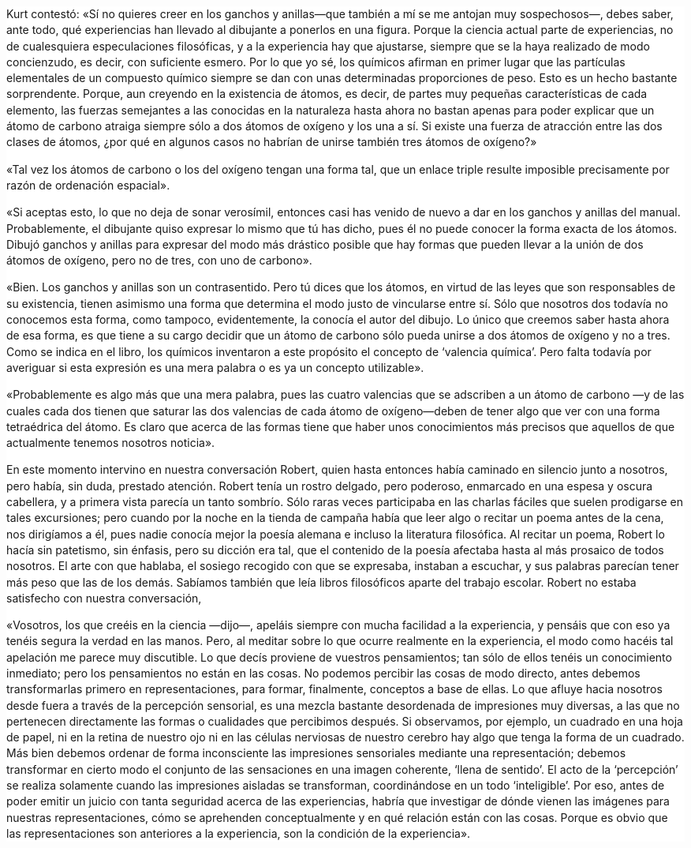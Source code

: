 Kurt contestó: «Sí no quieres creer en los ganchos y anillas—que también a mí se me antojan muy sospechosos—, debes saber, ante todo, qué experiencias han llevado al dibujante a ponerlos en una figura. Porque la ciencia actual parte de experiencias, no de cualesquiera especulaciones filosóficas, y a la experiencia hay que ajustarse, siempre que se la haya realizado de modo concienzudo, es decir, con suficiente esmero. Por lo que yo sé, los químicos afirman en primer lugar que las partículas elementales de un compuesto químico siempre se dan con unas determinadas proporciones de peso. Esto es un hecho bastante sorprendente. Porque, aun creyendo en la existencia de átomos, es decir, de partes muy pequeñas características de cada elemento, las fuerzas semejantes a las conocidas en la naturaleza hasta ahora no bastan apenas para poder explicar que un átomo de carbono atraiga siempre sólo a dos átomos de oxígeno y los una a sí. Si existe una fuerza de atracción entre las dos clases de átomos, ¿por qué en algunos casos no habrían de unirse también tres átomos de oxígeno?»

«Tal vez los átomos de carbono o los del oxígeno tengan una forma tal, que un enlace triple resulte imposible precisamente por razón de ordenación espacial».

«Si aceptas esto, lo que no deja de sonar verosímil, entonces casi has venido de nuevo a dar en los ganchos y anillas del manual. Probablemente, el dibujante quiso expresar lo mismo que tú has dicho, pues él no puede conocer la forma exacta de los átomos. Dibujó ganchos y anillas para expresar del modo más drástico posible que hay formas que pueden llevar a la unión de dos átomos de oxígeno, pero no de tres, con uno de carbono».

«Bien. Los ganchos y anillas son un contrasentido. Pero tú dices que los átomos, en virtud de las leyes que son responsables de su existencia, tienen asimismo una forma que determina el modo justo de vincularse entre sí. Sólo que nosotros dos todavía no conocemos esta forma, como tampoco, evidentemente, la conocía el autor del dibujo. Lo único que creemos saber hasta ahora de esa forma, es que tiene a su cargo decidir que un átomo de carbono sólo pueda unirse a dos átomos de oxígeno y no a tres. Como se indica en el libro, los químicos inventaron a este propósito el concepto de ‘valencia química’. Pero falta todavía por averiguar si esta expresión es una mera palabra o es ya un concepto utilizable».

«Probablemente es algo más que una mera palabra, pues las cuatro valencias que se adscriben a un átomo de carbono —y de las cuales cada dos tienen que saturar las dos valencias de cada átomo de oxígeno—deben de tener algo que ver con una forma tetraédrica del átomo. Es claro que acerca de las formas tiene que haber unos conocimientos más precisos que aquellos de que actualmente tenemos nosotros noticia».

En este momento intervino en nuestra conversación Robert, quien hasta entonces había caminado en silencio junto a nosotros, pero había, sin duda, prestado atención. Robert tenía un rostro delgado, pero poderoso, enmarcado en una espesa y oscura cabellera, y a primera vista parecía un tanto sombrío. Sólo raras veces participaba en las charlas fáciles que suelen prodigarse en tales excursiones; pero cuando por la noche en la tienda de campaña había que leer algo o recitar un poema antes de la cena, nos dirigíamos a él, pues nadie conocía mejor la poesía alemana e incluso la literatura filosófica. Al recitar un poema, Robert lo hacía sin patetismo, sin énfasis, pero su dicción era tal, que el contenido de la poesía afectaba hasta al más prosaico de todos nosotros. El arte con que hablaba, el sosiego recogido con que se expresaba, instaban a escuchar, y sus palabras parecían tener más peso que las de los demás. Sabíamos también que leía libros filosóficos aparte del trabajo escolar. Robert no estaba satisfecho con nuestra conversación,

«Vosotros, los que creéis en la ciencia —dijo—, apeláis siempre con mucha facilidad a la experiencia, y pensáis que con eso ya tenéis segura la verdad en las manos. Pero, al meditar sobre lo que ocurre realmente en la experiencia, el modo como hacéis tal apelación me parece muy discutible. Lo que decís proviene de vuestros pensamientos; tan sólo de ellos tenéis un conocimiento inmediato; pero los pensamientos no están en las cosas. No podemos percibir las cosas de modo directo, antes debemos transformarlas primero en representaciones, para formar, finalmente, conceptos a base de ellas. Lo que afluye hacia nosotros desde fuera a través de la percepción sensorial, es una mezcla bastante desordenada de impresiones muy diversas, a las que no pertenecen directamente las formas o cualidades que percibimos después. Si observamos, por ejemplo, un cuadrado en una hoja de papel, ni en la retina de nuestro ojo ni en las células nerviosas de nuestro cerebro hay algo que tenga la forma de un cuadrado. Más bien debemos ordenar de forma inconsciente las impresiones sensoriales mediante una representación; debemos transformar en cierto modo el conjunto de las sensaciones en una imagen coherente, ‘llena de sentido’. El acto de la ‘percepción’ se realiza solamente cuando las impresiones aisladas se transforman, coordinándose en un todo ‘inteligible’. Por eso, antes de poder emitir un juicio con tanta seguridad acerca de las experiencias, habría que investigar de dónde vienen las imágenes para nuestras representaciones, cómo se aprehenden conceptualmente y en qué relación están con las cosas. Porque es obvio que las representaciones son anteriores a la experiencia, son la condición de la experiencia».
